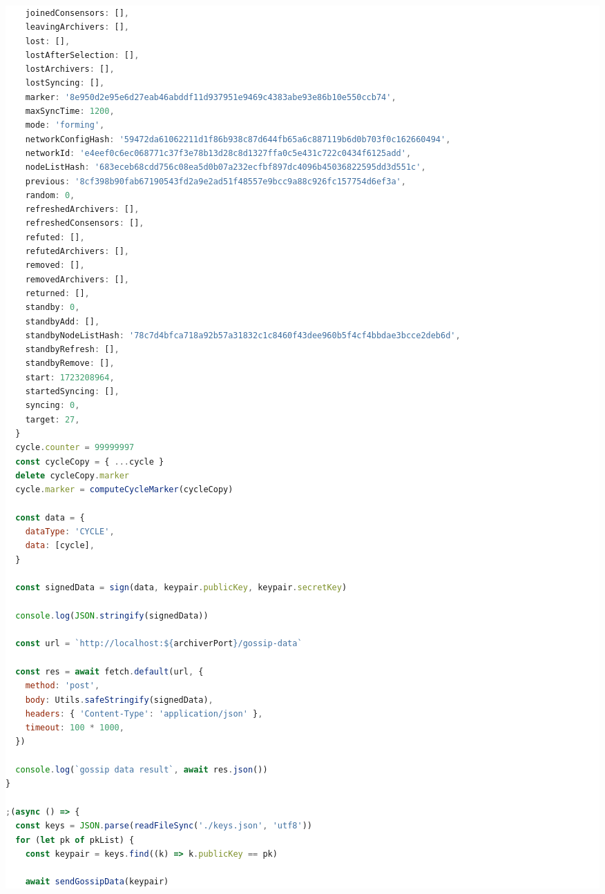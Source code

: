 ```javascript
    joinedConsensors: [],
    leavingArchivers: [],
    lost: [],
    lostAfterSelection: [],
    lostArchivers: [],
    lostSyncing: [],
    marker: '8e950d2e95e6d27eab46abddf11d937951e9469c4383abe93e86b10e550ccb74',
    maxSyncTime: 1200,
    mode: 'forming',
    networkConfigHash: '59472da61062211d1f86b938c87d644fb65a6c887119b6d0b703f0c162660494',
    networkId: 'e4eef0c6ec068771c37f3e78b13d28c8d1327ffa0c5e431c722c0434f6125add',
    nodeListHash: '683eceb68cdd756c08ea5d0b07a232ecfbf897dc4096b45036822595dd3d551c',
    previous: '8cf398b90fab67190543fd2a9e2ad51f48557e9bcc9a88c926fc157754d6ef3a',
    random: 0,
    refreshedArchivers: [],
    refreshedConsensors: [],
    refuted: [],
    refutedArchivers: [],
    removed: [],
    removedArchivers: [],
    returned: [],
    standby: 0,
    standbyAdd: [],
    standbyNodeListHash: '78c7d4bfca718a92b57a31832c1c8460f43dee960b5f4cf4bbdae3bcce2deb6d',
    standbyRefresh: [],
    standbyRemove: [],
    start: 1723208964,
    startedSyncing: [],
    syncing: 0,
    target: 27,
  }
  cycle.counter = 99999997
  const cycleCopy = { ...cycle }
  delete cycleCopy.marker
  cycle.marker = computeCycleMarker(cycleCopy)

  const data = {
    dataType: 'CYCLE',
    data: [cycle],
  }

  const signedData = sign(data, keypair.publicKey, keypair.secretKey)

  console.log(JSON.stringify(signedData))

  const url = `http://localhost:${archiverPort}/gossip-data`

  const res = await fetch.default(url, {
    method: 'post',
    body: Utils.safeStringify(signedData),
    headers: { 'Content-Type': 'application/json' },
    timeout: 100 * 1000,
  })

  console.log(`gossip data result`, await res.json())
}

;(async () => {
  const keys = JSON.parse(readFileSync('./keys.json', 'utf8'))
  for (let pk of pkList) {
    const keypair = keys.find((k) => k.publicKey == pk)

    await sendGossipData(keypair)
```